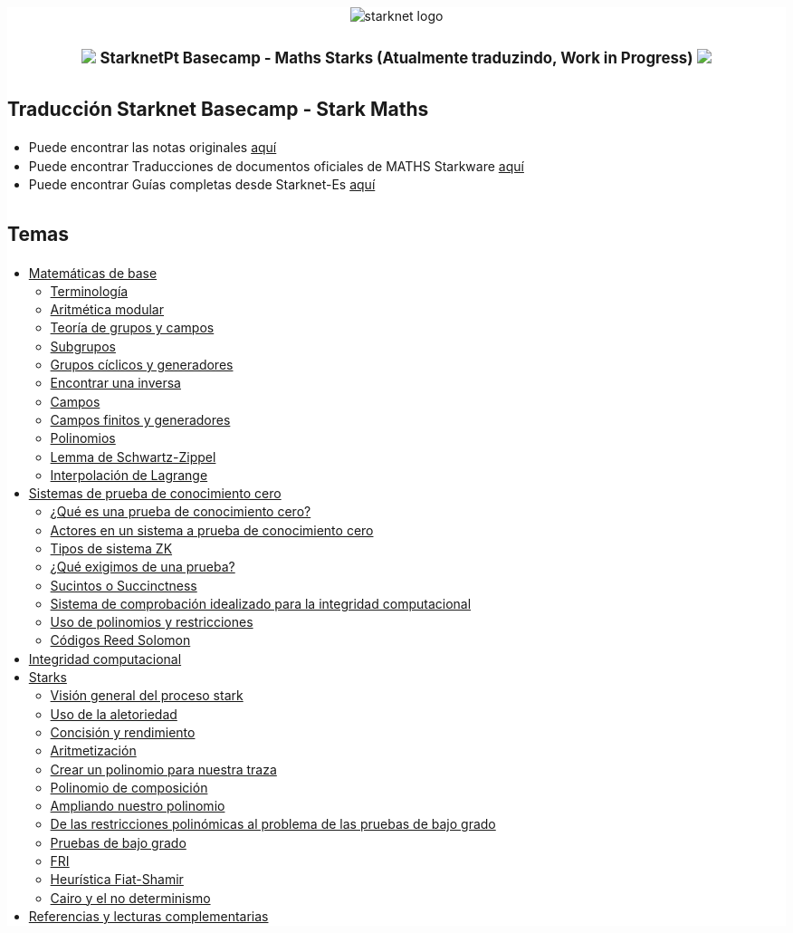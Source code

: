 <div align="center">
<img alt="starknet logo" src="https://github.com/Nadai2010/Nadai-Maths-Starks/blob/master/im%C3%A1genes/Starknet.jpg" width="600" >
  <h1 style="font-size: larger;">
    <img src="https://github.com/Nadai2010/Nadai-SHARP-Starknet/blob/master/im%C3%A1genes/Starknet.png" width="40">
    <strong>StarknetPt Basecamp - Maths Starks (Atualmente traduzindo, Work in Progress) </strong> 
    <img src="https://github.com/Nadai2010/Nadai-SHARP-Starknet/blob/master/im%C3%A1genes/Starknet.png" width="40">
  </h1>
</div>

## Traducción Starknet Basecamp - Stark Maths

- Puede encontrar las notas originales [aquí](https://bit.ly/starkmaths2023)
- Puede encontrar Traducciones de documentos oficiales de MATHS Starkware [aquí](https://github.com/Starknet-Es/Maths-StarknetEs/blob/main/Gu%C3%ADas%20Oficiales/Readme.md)
- Puede encontrar Guías completas desde Starknet-Es [aquí](https://github.com/Starknet-Es/Maths-StarknetEs/blob/main/Gu%C3%ADas%20Completas/Readme.md)

## Temas

- [Matemáticas de base](#matemáticas-de-base)
    - [Terminología](#terminología)
    - [Aritmética modular](#aritmética-modular)
    - [Teoría de grupos y campos](#teoría-de-grupos-y-campos)
    - [Subgrupos](#subgrupos)
    - [Grupos cíclicos y generadores](#grupos-cíclicos-y-generadores)
    - [Encontrar una inversa](#encontrar-una-inversa)
    - [Campos](#campos)
    - [Campos finitos y generadores](#campos-finitos-y-generadores)
    - [Polinomios](#polinomios)
    - [Lemma de Schwartz-Zippel](#lemma-de-schwartz-zippel)
    - [Interpolación de Lagrange](#interpolación-de-lagrange)
- [Sistemas de prueba de conocimiento cero](#sistemas-de-prueba-de-conocimiento-cero)
    - [¿Qué es una prueba de conocimiento cero?](#qué-es-una-prueba-de-conocimiento-cero)
    - [Actores en un sistema a prueba de conocimiento cero](#actores-en-un-sistema-a-prueba-de-conocimiento-cero)
    - [Tipos de sistema ZK](#tipos-de-sistema-zk)
    - [¿Qué exigimos de una prueba?](#qué-exigimos-de-una-prueba)
    - [Sucintos o Succinctness](#sucintos-o-succinctness)
    - [Sistema de comprobación idealizado para la integridad computacional](#sistema-de-comprobación-idealizado-para-la-integridad-computacional)
    - [Uso de polinomios y restricciones](#uso-de-polinomios-y-restricciones)
    - [Códigos Reed Solomon](#códigos-reed-solomon)
- [Integridad computacional](#integridad-computacional)
- [Starks](#starks)
    - [Visión general del proceso stark](#visión-general-del-proceso-stark)
    - [Uso de la aletoriedad](#uso-de-la-aletoriedad)
    - [Concisión y rendimiento](#concisón-y-rendimiento)
    - [Aritmetización](#aritmetización)
    - [Crear un polinomio para nuestra traza](#crear-un-polinomio-para-nuestra-traza)
    - [Polinomio de composición](#polinomio-de-composición)
    - [Ampliando nuestro polinomio](#ampliando-nuestro-polinomio)
    - [De las restricciones polinómicas al problema de las pruebas de bajo grado](#de-las-restricciones-polinómicas-al-problema-de-las-pruebas-de-bajo-grado)
    - [Pruebas de bajo grado](#pruebas-de-bajo-grado)
    - [FRI](#fri)
    - [Heurística Fiat-Shamir](#heurística-fiat-shamir)
    - [Cairo y el no determinismo](#cairo-y-el-no-determinismo)
- [Referencias y lecturas complementarias](#referencias-y-lecturas-complementarias)
